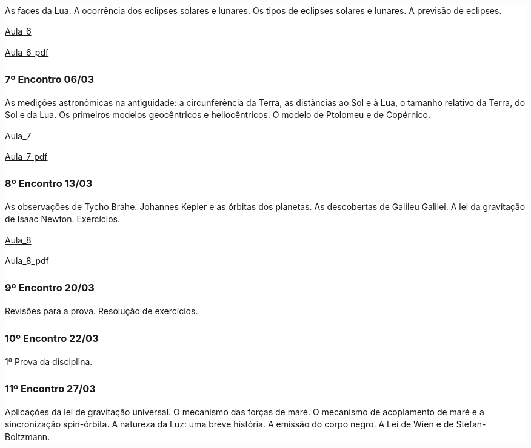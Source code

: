 As faces da Lua. A ocorrência dos eclipses solares e lunares. Os tipos de eclipses solares e lunares. A previsão de eclipses.



[Aula_6](https://drive.google.com/open?id=0B4dIhRM5bV0mUkNxMFg3ZUZqNFU)



[Aula_6_pdf](https://drive.google.com/open?id=0B4dIhRM5bV0mcVp5SGpPcEZHYWs)



### 7º Encontro 06/03



As medições astronômicas na antiguidade: a circunferência da Terra, as distâncias ao Sol e à Lua, o tamanho relativo da Terra, do Sol e da Lua. Os primeiros modelos geocêntricos e heliocêntricos. O modelo de Ptolomeu e de Copérnico.



[Aula_7](https://drive.google.com/file/d/0B4dIhRM5bV0mN3l0X2VBWGRVTVE/view?usp=sharing)



[Aula_7_pdf](https://drive.google.com/open?id=0B4dIhRM5bV0mdk9qRHoyUFl2XzA)



### 8º Encontro 13/03



As observações de Tycho Brahe. Johannes Kepler e as órbitas dos planetas. As descobertas de Galileu Galilei. A lei da gravitação de Isaac Newton. Exercícios.



[Aula_8](https://drive.google.com/open?id=0B4dIhRM5bV0mTW5XSWRtTXNkNUk)



[Aula_8_pdf](https://drive.google.com/open?id=0B4dIhRM5bV0mMVBKbHRsRjZIRUU)



### 9º Encontro 20/03



Revisões para a prova. Resolução de exercícios.



### 10º Encontro 22/03



1ª Prova da disciplina.



### 11º Encontro 27/03



Aplicações da lei de gravitação universal. O mecanismo das forças de maré. O mecanismo de acoplamento de maré e a sincronização spin-órbita. A natureza da Luz: uma breve história. A emissão do corpo negro. A Lei de Wien e de Stefan-Boltzmann.
